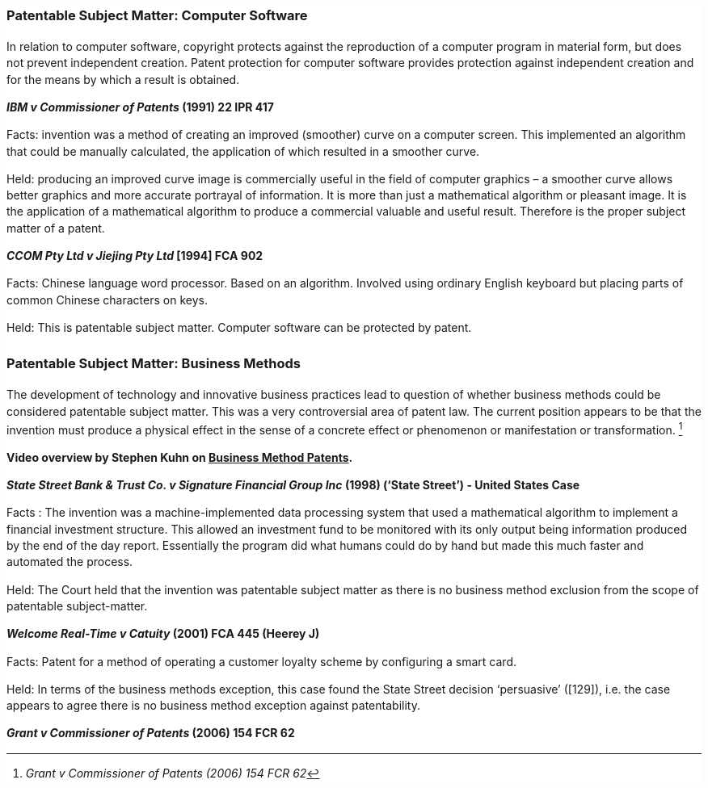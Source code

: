 ### Patentable Subject Matter: Computer Software

In relation to computer software, copyright protects against the reproduction of a computer program in material form, but does not prevent independent creation. Patent protection for computer software provides protection against independent creation and for the means by which a result is obtained.

__*IBM v Commissioner of Patents* (1991) 22 IPR 417__

Facts: invention was a method of creating an improved (smoother) curve on a computer screen. This implemented an algorithm that could be manually calculated, the application of which resulted in a smoother curve.

Held:  producing an improved curve image is commercially useful in the field of computer graphics – a smoother curve allows better graphics and more accurate portrayal of information. It is more than just a mathematical algorithm or pleasant image. It is the application of a mathematical algorithm to produce a commercial valuable and useful result. Therefore is the proper subject matter of a patent.

__*CCOM Pty Ltd v Jiejing Pty Ltd* [1994] FCA 902__

Facts: Chinese language word processor. Based on an algorithm. Involved using ordinary English keyboard but placing parts of common Chinese characters on keys.

Held: This is patentable subject matter.  Computer software can be protected by patent.

### Patentable Subject Matter: Business Methods

The development of technology and innovative business practices lead to question of whether business methods could be considered patentable subject matter. This was a very controversial area of patent law. The current position appears to be that the invention must produce a physical effect in the sense of a concrete effect or phenomenon or manifestation or transformation. [^AUTOREPLACEDGrantvCommissionerofPatents2006154FCR62ENDREPLACE]


[^AUTOREPLACEDGrantvCommissionerofPatents2006154FCR62ENDREPLACE]: _Grant v Commissioner of Patents (2006) 154 FCR 62_

**Video overview by Stephen Kuhn on [Business Method Patents](https://www.youtube.com/watch?v=_Pmqa_nldKE?small).**


__*State Street Bank & Trust Co. v Signature Financial Group Inc* (1998) (‘State Street’) - United States Case__

Facts : The invention was a machine-implemented data processing system that used a mathematical algorithm to implement a financial investment structure. This allowed an investment fund to be monitored with its only output being information produced by the end of the day report. Essentially the program did what humans could do by hand but made this much faster and automated the process.

Held: The Court held that the invention was patentable subject matter as there is no business method exclusion from the scope of patentable subject-matter.

__*Welcome Real-Time v Catuity* (2001) FCA 445 (Heerey J)__

Facts: Patent for a method of operating a customer loyalty scheme by configuring a smart card.

Held: In terms of the business methods exception, this case found the State Street decision ‘persuasive’ ([129]), i.e. the case appears to agree there is no business method exception against patentability.

__*Grant v Commissioner of Patents* (2006) 154 FCR 62__


[^AUTOREPLACEDPAs43ENDREPLACE]: _PA_ s 43
[^AUTOREPLACEDPAs7ENDREPLACE]: _PA_ s 7
[^AUTOREPLACEDSch1ENDREPLACE]: Sch 1
[^AUTOREPLACEDPAss5455ENDREPLACE]: _PA_ ss 54-55
[^AUTOREPLACEDPAs7ENDREPLACE]: _PA_ s 7
[^AUTOREPLACEDPAs18ENDREPLACE]: _PA_ s 18
[^AUTOREPLACEDReLuminisPtyLtdFertilitiescentrumAB200462IPR420ENDREPLACE]: __Re Luminis Pty Ltd & Fertilitiescentrum AB__(2004) 62 IPR 420
[^AUTOREPLACEDPAs183ENDREPLACE]: _PA_ s 18(3)
[^AUTOREPLACEDPAs501aENDREPLACE]: _PA_ s 50(1)(a)
[^AUTOREPLACEDSeeWMWrigleyJrCovCadburySchweppesPtyLtd200566IRP298315ENDREPLACE]: See _WM Wrigley Jr Co v Cadbury Schweppes Pty Ltd_ (2005) 66 IRP 298 [315]
[^AUTOREPLACEDTRIPSart272ENDREPLACE]: _TRIPS_ art 27(2)
[^AUTOREPLACEDTRIPSart273ENDREPLACE]: _TRIPS_ art 27(3)
[^AUTOREPLACEDLockwoodSecurityProductsPtyLtdvDoricProductsPtyLtdNo22007235CLR173211ENDREPLACE]: Lockwood Security Products Pty Ltd v Doric Products Pty Ltd (No 2)(2007) 235 CLR 173, 211
[^AUTOREPLACEDs6StatuteofMonopoliesENDREPLACE]: s 6 _Statute of Monopolies_
[^AUTOREPLACED1959102CLR252269ENDREPLACE]:  (1959) 102 CLR 252, [269]
[^AUTOREPLACED447US3031980ENDREPLACE]: 447 US 303 (1980)
[^AUTOREPLACED2013HCA50ENDREPLACE]: [2013] HCA 50
[^AUTOREPLACED2015HCA35ENDREPLACE]: [2015] HCA 35
[^AUTOREPLACEDPAs71ENDREPLACE]: _PA_ s 7(1)
[^AUTOREPLACEDPatentsAct1952CthENDREPLACE]:  _Patents Act 1952_ Cth
[^AUTOREPLACED1977137CLR228ENDREPLACE]:  (1977) 137 CLR 228
[^AUTOREPLACEDNicaroHoldingsPtyLtdvMartinEngineeringCo199091ALR513at517ENDREPLACE]: _Nicaro Holdings Pty Ltd v Martin Engineering Co* (1990)_ 91 ALR 513 at 517
[^AUTOREPLACEDMinnesotaMiningManufacturingCovBeiersdorf1980144CLR253ENDREPLACE]: _Minnesota Mining & Manufacturing Co v Beiersdorf (1980)_ 144 CLR 253
[^AUTOREPLACEDNicaroHoldingsPtyLtdvMartinEngineering199091ALR513ENDREPLACE]: _Nicaro Holdings Pty Ltd v Martin Engineering (1990)_ 91 ALR 513
[^AUTOREPLACEDPAs24ENDREPLACE]: _PA_ s 24
[^AUTOREPLACEDAktiebolagetHsslevAlphapharmPtyLtd2002212CLR41142630ENDREPLACE]: Aktiebolaget Hässle v Alphapharm Pty Ltd (2002) 212 CLR 411, 426 [30]
[^AUTOREPLACEDMeyersTaylorPtyLtdvVicarrIndustriesLtd1977137CLR28249AickenJENDREPLACE]: Meyers Taylor Pty Ltd v Vicarr Industries Ltd (1977) 137 CLR 28, 249 (Aicken J
[^AUTOREPLACEDHLundbeckASvAlphapharmPtyLtd2009177FCR151190173perBennettJENDREPLACE]: H Lundbeck A/S v Alphapharm Pty Ltd (2009) 177 FCR 151, 190, [173] per Bennett J
[^AUTOREPLACEDAktiebolagetHsslevAlphapharmPty2002212CLR41142630ENDREPLACE]: Aktiebolaget Hässle v Alphapharm Pty (2002) 212 CLR 411, 426 [30]
[^AUTOREPLACEDMinnesotaMiningManufacturingCoand3MAustraliaPtyLtdvBeiersdorf198029ALR29ENDREPLACE]: _Minnesota Mining & Manufacturing Co and 3M Australia Pty Ltd v Beiersdorf (1980)_ 29 ALR 29
[^AUTOREPLACEDPAs74ENDREPLACE]: _PA_ s 7(4)
[^AUTOREPLACEDRehmPtyLtdvWebstersSecuritySystemInternationalPtyLtd198811IPR2893078RescareLtdvAnaestheticSupplies199225IPR119142ENDREPLACE]: _Rehm Pty Ltd v Websters Security System (International) Pty Ltd_ (1988) 11 IPR 289, 307-8; _Rescare Ltd v Anaesthetic Supplies_ (1992) 25 IPR 119, 142
[^AUTOREPLACEDAzukoPtyLtdvOldDiggerPtyLtd200152IPR75ENDREPLACE]: _Azuko Pty Ltd v Old Digger Pty Ltd_ (2001) 52 IPR 75
[^AUTOREPLACEDPAs9ENDREPLACE]: _PA_ s 9
[^AUTOREPLACEDPAs401ENDREPLACE]: _PA_ s 40(1)
[^AUTOREPLACEDPAs402ENDREPLACE]: _PA_ s 40(2)
[^AUTOREPLACEDSeeDcorCorporationPtyLtdvDartIndustriesPtyLtd198813IPR385400CatnicComponentsLtdvHillSmithLtd1982RPC183ENDREPLACE]: See *Décor Corporation Pty Ltd v Dart Industries Pty Ltd* (1988) 13 IPR 385, 400, Catnic Components Ltd v Hill & Smith Ltd [1982] RPC 183
[^AUTOREPLACEDPAs38ENDREPLACE]: _PA_ s 38
[^AUTOREPLACEDPAs65ENDREPLACE]: _PA_ s 65
[^AUTOREPLACEDPAss67and68ENDREPLACE]: _PA_ ss 67 and 68
[^AUTOREPLACEDPAs55Reg412ENDREPLACE]: _PA_ s 55; Reg 4.12
[^AUTOREPLACEDPAs44Reg315ENDREPLACE]: _PA_ s 44, Reg 3.15
[^AUTOREPLACEDPAs97ENDREPLACE]: _PA_ s 97
[^AUTOREPLACEDPAs51ENDREPLACE]: _PA_ s 51
[^AUTOREPLACEDPAs55ENDREPLACE]: _PA_ s 55
[^AUTOREPLACEDPAs57ENDREPLACE]: _PA_ s 57
[^AUTOREPLACEDPAs20ENDREPLACE]: _PA_ s 20
[^AUTOREPLACEDPAs120ENDREPLACE]: _PA_ s 120
[^AUTOREPLACEDPAs121ENDREPLACE]: _PA_ s 121
[^AUTOREPLACEDPAs52ENDREPLACE]: _PA_ s 52
[^AUTOREPLACEDPAs101EENDREPLACE]: _PA_ s 101E
[^AUTOREPLACEDPAs138ENDREPLACE]: _PA_ s 138
[^AUTOREPLACED1961105CLR440443444ENDREPLACE]: (1961) 105 CLR 440, 443-444